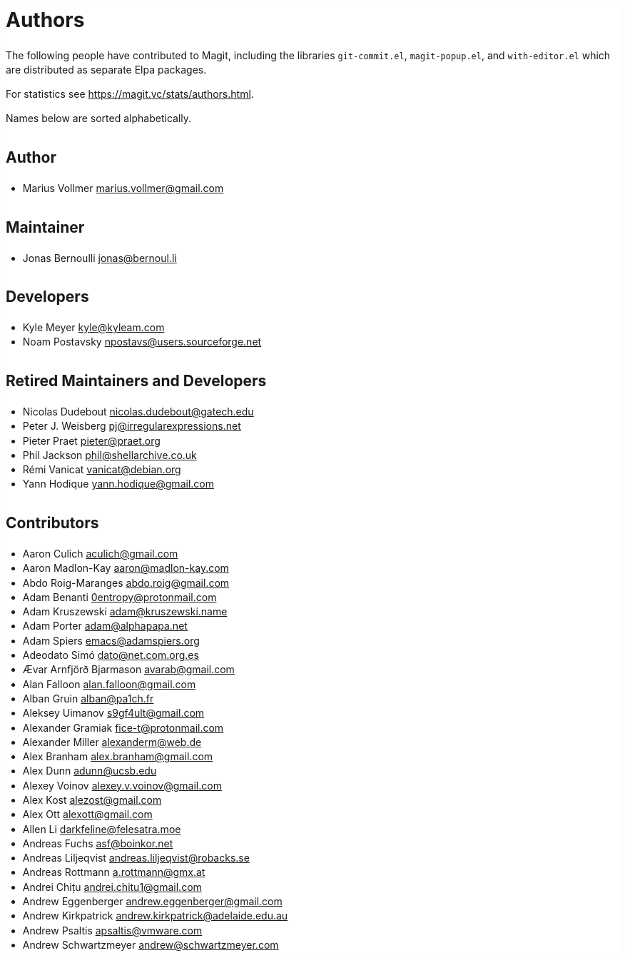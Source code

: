 Authors
=======

The following people have contributed to Magit, including the
libraries `git-commit.el`, `magit-popup.el`, and `with-editor.el`
which are distributed as separate Elpa packages.

For statistics see https://magit.vc/stats/authors.html.

Names below are sorted alphabetically.

Author
------

- Marius Vollmer <marius.vollmer@gmail.com>

Maintainer
----------

- Jonas Bernoulli <jonas@bernoul.li>

Developers
----------

- Kyle Meyer <kyle@kyleam.com>
- Noam Postavsky <npostavs@users.sourceforge.net>

Retired Maintainers and Developers
----------------------------------

- Nicolas Dudebout <nicolas.dudebout@gatech.edu>
- Peter J. Weisberg <pj@irregularexpressions.net>
- Pieter Praet <pieter@praet.org>
- Phil Jackson <phil@shellarchive.co.uk>
- Rémi Vanicat <vanicat@debian.org>
- Yann Hodique <yann.hodique@gmail.com>

Contributors
------------

- Aaron Culich <aculich@gmail.com>
- Aaron Madlon-Kay <aaron@madlon-kay.com>
- Abdo Roig-Maranges <abdo.roig@gmail.com>
- Adam Benanti <0entropy@protonmail.com>
- Adam Kruszewski <adam@kruszewski.name>
- Adam Porter <adam@alphapapa.net>
- Adam Spiers <emacs@adamspiers.org>
- Adeodato Simó <dato@net.com.org.es>
- Ævar Arnfjörð Bjarmason <avarab@gmail.com>
- Alan Falloon <alan.falloon@gmail.com>
- Alban Gruin <alban@pa1ch.fr>
- Aleksey Uimanov <s9gf4ult@gmail.com>
- Alexander Gramiak <fice-t@protonmail.com>
- Alexander Miller <alexanderm@web.de>
- Alex Branham <alex.branham@gmail.com>
- Alex Dunn <adunn@ucsb.edu>
- Alexey Voinov <alexey.v.voinov@gmail.com>
- Alex Kost <alezost@gmail.com>
- Alex Ott <alexott@gmail.com>
- Allen Li <darkfeline@felesatra.moe>
- Andreas Fuchs <asf@boinkor.net>
- Andreas Liljeqvist <andreas.liljeqvist@robacks.se>
- Andreas Rottmann <a.rottmann@gmx.at>
- Andrei Chițu <andrei.chitu1@gmail.com>
- Andrew Eggenberger <andrew.eggenberger@gmail.com>
- Andrew Kirkpatrick <andrew.kirkpatrick@adelaide.edu.au>
- Andrew Psaltis <apsaltis@vmware.com>
- Andrew Schwartzmeyer <andrew@schwartzmeyer.com>